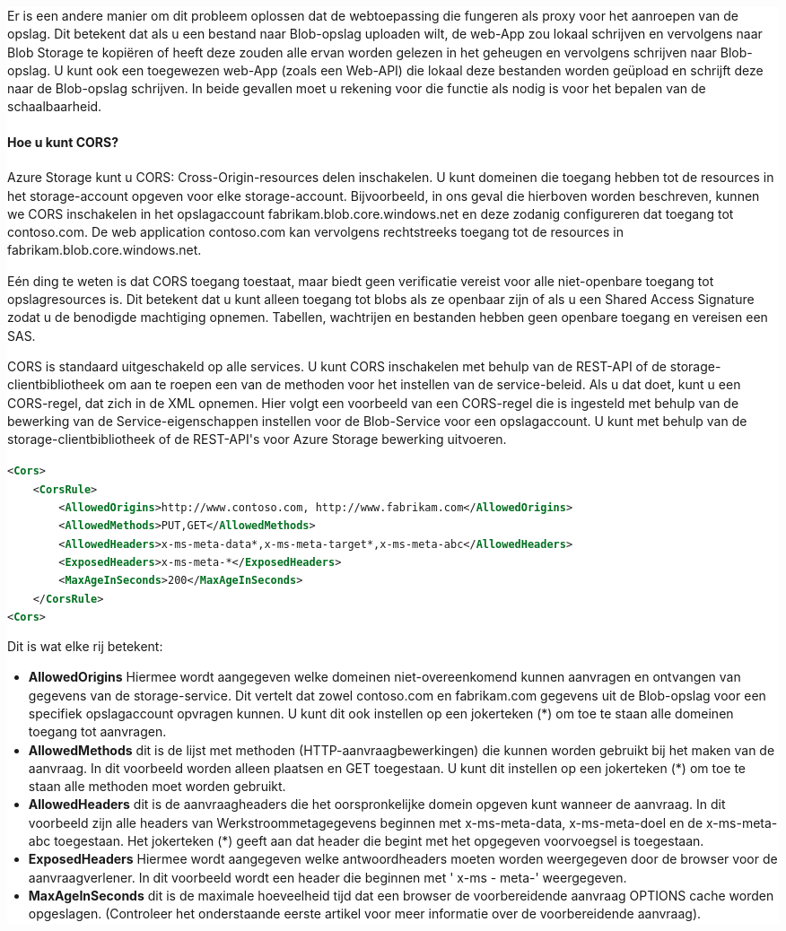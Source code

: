 Er is een andere manier om dit probleem oplossen dat de webtoepassing die fungeren als proxy voor het aanroepen van de opslag. Dit betekent dat als u een bestand naar Blob-opslag uploaden wilt, de web-App zou lokaal schrijven en vervolgens naar Blob Storage te kopiëren of heeft deze zouden alle ervan worden gelezen in het geheugen en vervolgens schrijven naar Blob-opslag. U kunt ook een toegewezen web-App (zoals een Web-API) die lokaal deze bestanden worden geüpload en schrijft deze naar de Blob-opslag schrijven. In beide gevallen moet u rekening voor die functie als nodig is voor het bepalen van de schaalbaarheid.

#### <a name="how-can-cors-help"></a>Hoe u kunt CORS?
Azure Storage kunt u CORS: Cross-Origin-resources delen inschakelen. U kunt domeinen die toegang hebben tot de resources in het storage-account opgeven voor elke storage-account. Bijvoorbeeld, in ons geval die hierboven worden beschreven, kunnen we CORS inschakelen in het opslagaccount fabrikam.blob.core.windows.net en deze zodanig configureren dat toegang tot contoso.com. De web application contoso.com kan vervolgens rechtstreeks toegang tot de resources in fabrikam.blob.core.windows.net.

Eén ding te weten is dat CORS toegang toestaat, maar biedt geen verificatie vereist voor alle niet-openbare toegang tot opslagresources is. Dit betekent dat u kunt alleen toegang tot blobs als ze openbaar zijn of als u een Shared Access Signature zodat u de benodigde machtiging opnemen. Tabellen, wachtrijen en bestanden hebben geen openbare toegang en vereisen een SAS.

CORS is standaard uitgeschakeld op alle services. U kunt CORS inschakelen met behulp van de REST-API of de storage-clientbibliotheek om aan te roepen een van de methoden voor het instellen van de service-beleid. Als u dat doet, kunt u een CORS-regel, dat zich in de XML opnemen. Hier volgt een voorbeeld van een CORS-regel die is ingesteld met behulp van de bewerking van de Service-eigenschappen instellen voor de Blob-Service voor een opslagaccount. U kunt met behulp van de storage-clientbibliotheek of de REST-API's voor Azure Storage bewerking uitvoeren.

```xml
<Cors>    
    <CorsRule>
        <AllowedOrigins>http://www.contoso.com, http://www.fabrikam.com</AllowedOrigins>
        <AllowedMethods>PUT,GET</AllowedMethods>
        <AllowedHeaders>x-ms-meta-data*,x-ms-meta-target*,x-ms-meta-abc</AllowedHeaders>
        <ExposedHeaders>x-ms-meta-*</ExposedHeaders>
        <MaxAgeInSeconds>200</MaxAgeInSeconds>
    </CorsRule>
<Cors>
```

Dit is wat elke rij betekent:

* **AllowedOrigins** Hiermee wordt aangegeven welke domeinen niet-overeenkomend kunnen aanvragen en ontvangen van gegevens van de storage-service. Dit vertelt dat zowel contoso.com en fabrikam.com gegevens uit de Blob-opslag voor een specifiek opslagaccount opvragen kunnen. U kunt dit ook instellen op een jokerteken (\*) om toe te staan alle domeinen toegang tot aanvragen.
* **AllowedMethods** dit is de lijst met methoden (HTTP-aanvraagbewerkingen) die kunnen worden gebruikt bij het maken van de aanvraag. In dit voorbeeld worden alleen plaatsen en GET toegestaan. U kunt dit instellen op een jokerteken (\*) om toe te staan alle methoden moet worden gebruikt.
* **AllowedHeaders** dit is de aanvraagheaders die het oorspronkelijke domein opgeven kunt wanneer de aanvraag. In dit voorbeeld zijn alle headers van Werkstroommetagegevens beginnen met x-ms-meta-data, x-ms-meta-doel en de x-ms-meta-abc toegestaan. Het jokerteken (\*) geeft aan dat header die begint met het opgegeven voorvoegsel is toegestaan.
* **ExposedHeaders** Hiermee wordt aangegeven welke antwoordheaders moeten worden weergegeven door de browser voor de aanvraagverlener. In dit voorbeeld wordt een header die beginnen met ' x-ms - meta-' weergegeven.
* **MaxAgeInSeconds** dit is de maximale hoeveelheid tijd dat een browser de voorbereidende aanvraag OPTIONS cache worden opgeslagen. (Controleer het onderstaande eerste artikel voor meer informatie over de voorbereidende aanvraag).
